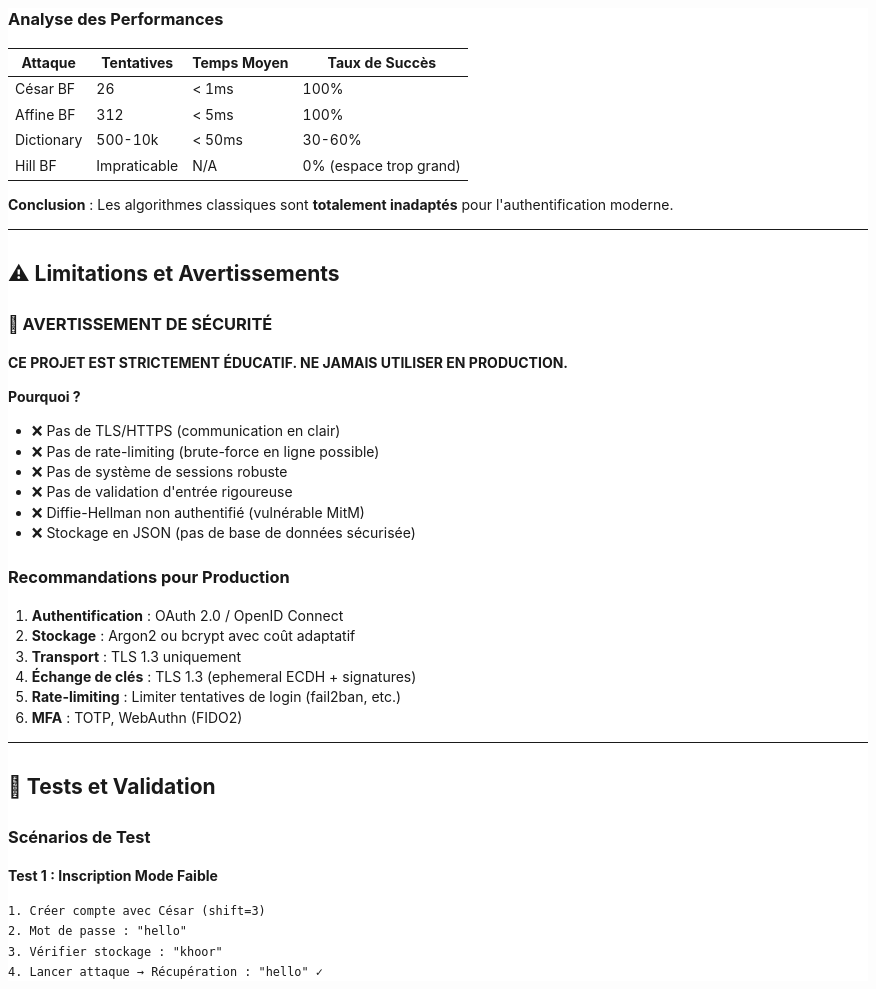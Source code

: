### Analyse des Performances

| Attaque | Tentatives | Temps Moyen | Taux de Succès |
|---------|-----------|-------------|----------------|
| César BF | 26 | < 1ms | 100% |
| Affine BF | 312 | < 5ms | 100% |
| Dictionary | 500-10k | < 50ms | 30-60% |
| Hill BF | Impraticable | N/A | 0% (espace trop grand) |

**Conclusion** : Les algorithmes classiques sont **totalement inadaptés** pour l'authentification moderne.

---

## ⚠️ Limitations et Avertissements

### 🚨 AVERTISSEMENT DE SÉCURITÉ

**CE PROJET EST STRICTEMENT ÉDUCATIF. NE JAMAIS UTILISER EN PRODUCTION.**

**Pourquoi ?**
- ❌ Pas de TLS/HTTPS (communication en clair)
- ❌ Pas de rate-limiting (brute-force en ligne possible)
- ❌ Pas de système de sessions robuste
- ❌ Pas de validation d'entrée rigoureuse
- ❌ Diffie-Hellman non authentifié (vulnérable MitM)
- ❌ Stockage en JSON (pas de base de données sécurisée)

### Recommandations pour Production

1. **Authentification** : OAuth 2.0 / OpenID Connect
2. **Stockage** : Argon2 ou bcrypt avec coût adaptatif
3. **Transport** : TLS 1.3 uniquement
4. **Échange de clés** : TLS 1.3 (ephemeral ECDH + signatures)
5. **Rate-limiting** : Limiter tentatives de login (fail2ban, etc.)
6. **MFA** : TOTP, WebAuthn (FIDO2)

---

## 🧪 Tests et Validation

### Scénarios de Test

**Test 1 : Inscription Mode Faible**
```
1. Créer compte avec César (shift=3)
2. Mot de passe : "hello"
3. Vérifier stockage : "khoor"
4. Lancer attaque → Récupération : "hello" ✓
```
